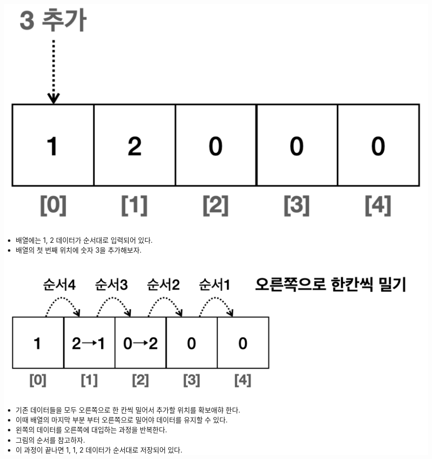 ![arraylist4.png](imgs%2Farraylist4.png)  
- 배열에는 1, 2 데이터가 순서대로 입력되어 있다.
- 배열의 첫 번째 위치에 숫자 3을 추가해보자.

![arraylist5.png](imgs%2Farraylist5.png)  
- 기존 데이터들을 모두 오른쪽으로 한 칸씩 밀어서 추가할 위치를 확보애햐 한다.
- 이때 배열의 마지막 부분 부터 오른쪽으로 밀어야 데이터를 유지할 수 있다.
- 왼쪽의 데이터를 오른쪽에 대입하는 과정을 반복한다.
- 그림의 순서를 참고하자.
- 이 과정이 끝나면 1, 1, 2 데이터가 순서대로 저장되어 있다.
